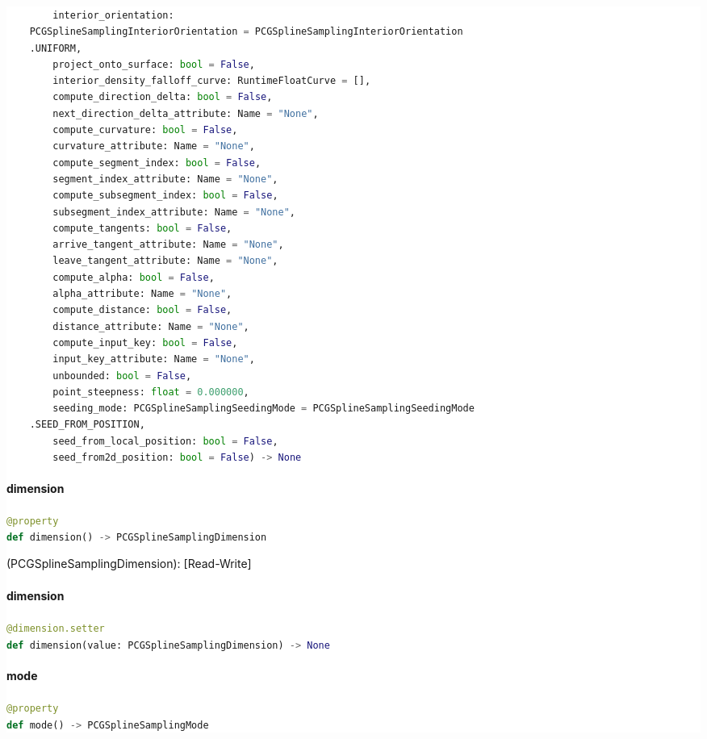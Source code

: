 ```python
        interior_orientation:
    PCGSplineSamplingInteriorOrientation = PCGSplineSamplingInteriorOrientation
    .UNIFORM,
        project_onto_surface: bool = False,
        interior_density_falloff_curve: RuntimeFloatCurve = [],
        compute_direction_delta: bool = False,
        next_direction_delta_attribute: Name = "None",
        compute_curvature: bool = False,
        curvature_attribute: Name = "None",
        compute_segment_index: bool = False,
        segment_index_attribute: Name = "None",
        compute_subsegment_index: bool = False,
        subsegment_index_attribute: Name = "None",
        compute_tangents: bool = False,
        arrive_tangent_attribute: Name = "None",
        leave_tangent_attribute: Name = "None",
        compute_alpha: bool = False,
        alpha_attribute: Name = "None",
        compute_distance: bool = False,
        distance_attribute: Name = "None",
        compute_input_key: bool = False,
        input_key_attribute: Name = "None",
        unbounded: bool = False,
        point_steepness: float = 0.000000,
        seeding_mode: PCGSplineSamplingSeedingMode = PCGSplineSamplingSeedingMode
    .SEED_FROM_POSITION,
        seed_from_local_position: bool = False,
        seed_from2d_position: bool = False) -> None
```

<a id="unreal.PCGSplineSamplerParams.dimension"></a>

#### dimension

```python
@property
def dimension() -> PCGSplineSamplingDimension
```

(PCGSplineSamplingDimension):  [Read-Write]

<a id="unreal.PCGSplineSamplerParams.dimension"></a>

#### dimension

```python
@dimension.setter
def dimension(value: PCGSplineSamplingDimension) -> None
```

<a id="unreal.PCGSplineSamplerParams.mode"></a>

#### mode

```python
@property
def mode() -> PCGSplineSamplingMode
```

